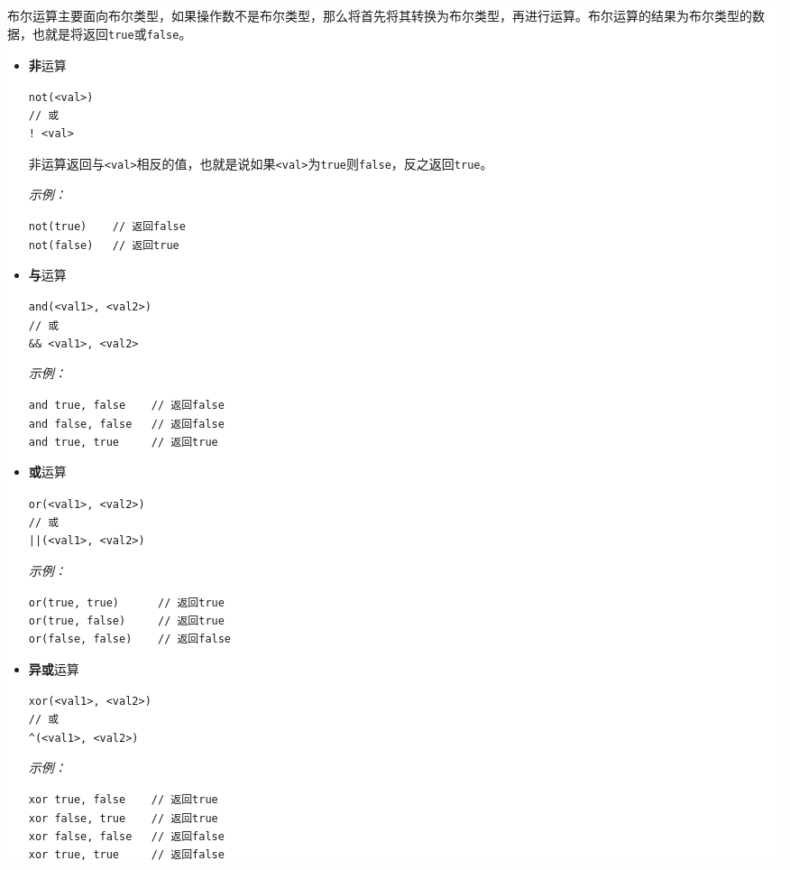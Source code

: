布尔运算主要面向布尔类型，如果操作数不是布尔类型，那么将首先将其转换为布尔类型，再进行运算。布尔运算的结果为布尔类型的数据，也就是将返回`true`或`false`。

- **非**运算

  ```
  not(<val>)
  // 或
  ! <val>
  ```

  非运算返回与`<val>`相反的值，也就是说如果`<val>`为`true`则`false`，反之返回`true`。

  *示例：*

  ```
  not(true)    // 返回false
  not(false)   // 返回true
  ```

- **与**运算

  ``` 
  and(<val1>, <val2>)
  // 或
  && <val1>, <val2>
  ```

  *示例：*

  ```
  and true, false    // 返回false
  and false, false   // 返回false
  and true, true     // 返回true
  ```

- **或**运算

  ```
  or(<val1>, <val2>)
  // 或
  ||(<val1>, <val2>)
  ```

  *示例：*

  ```
  or(true, true)      // 返回true
  or(true, false)     // 返回true
  or(false, false)    // 返回false
  ```

- **异或**运算

  ```
  xor(<val1>, <val2>)
  // 或
  ^(<val1>, <val2>)
  ```

  *示例：*

  ```
  xor true, false    // 返回true
  xor false, true    // 返回true
  xor false, false   // 返回false
  xor true, true     // 返回false
  ```
